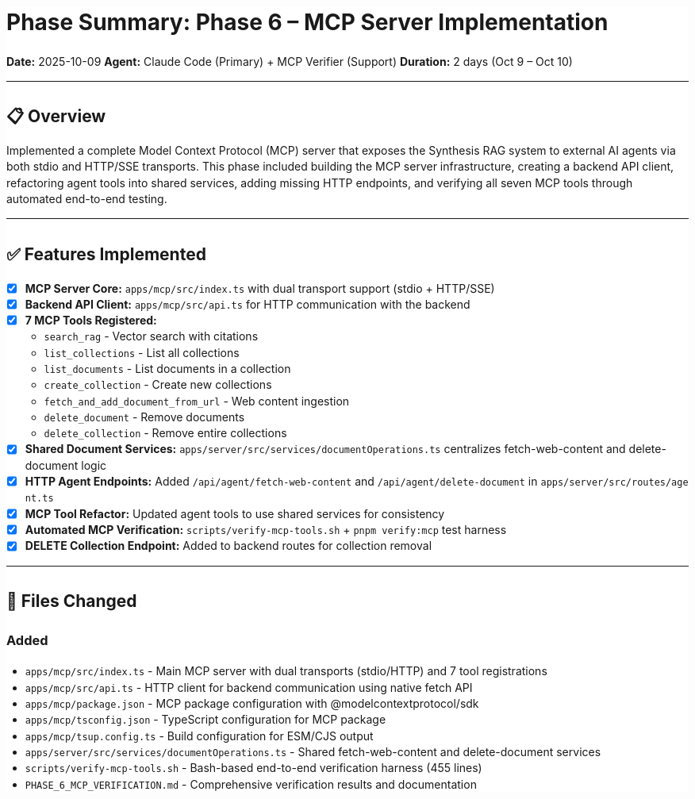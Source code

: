 # Phase Summary: Phase 6 – MCP Server Implementation

**Date:** 2025-10-09
**Agent:** Claude Code (Primary) + MCP Verifier (Support)
**Duration:** 2 days (Oct 9 – Oct 10)

---

## 📋 Overview

Implemented a complete Model Context Protocol (MCP) server that exposes the Synthesis RAG system to external AI agents via both stdio and HTTP/SSE transports. This phase included building the MCP server infrastructure, creating a backend API client, refactoring agent tools into shared services, adding missing HTTP endpoints, and verifying all seven MCP tools through automated end-to-end testing.

---

## ✅ Features Implemented

- [x] **MCP Server Core:** `apps/mcp/src/index.ts` with dual transport support (stdio + HTTP/SSE)
- [x] **Backend API Client:** `apps/mcp/src/api.ts` for HTTP communication with the backend
- [x] **7 MCP Tools Registered:**
  - `search_rag` - Vector search with citations
  - `list_collections` - List all collections
  - `list_documents` - List documents in a collection
  - `create_collection` - Create new collections
  - `fetch_and_add_document_from_url` - Web content ingestion
  - `delete_document` - Remove documents
  - `delete_collection` - Remove entire collections
- [x] **Shared Document Services:** `apps/server/src/services/documentOperations.ts` centralizes fetch-web-content and delete-document logic
- [x] **HTTP Agent Endpoints:** Added `/api/agent/fetch-web-content` and `/api/agent/delete-document` in `apps/server/src/routes/agent.ts`
- [x] **MCP Tool Refactor:** Updated agent tools to use shared services for consistency
- [x] **Automated MCP Verification:** `scripts/verify-mcp-tools.sh` + `pnpm verify:mcp` test harness
- [x] **DELETE Collection Endpoint:** Added to backend routes for collection removal

---

## 📁 Files Changed

### Added
- `apps/mcp/src/index.ts` - Main MCP server with dual transports (stdio/HTTP) and 7 tool registrations
- `apps/mcp/src/api.ts` - HTTP client for backend communication using native fetch API
- `apps/mcp/package.json` - MCP package configuration with @modelcontextprotocol/sdk
- `apps/mcp/tsconfig.json` - TypeScript configuration for MCP package
- `apps/mcp/tsup.config.ts` - Build configuration for ESM/CJS output
- `apps/server/src/services/documentOperations.ts` - Shared fetch-web-content and delete-document services
- `scripts/verify-mcp-tools.sh` - Bash-based end-to-end verification harness (455 lines)
- `PHASE_6_MCP_VERIFICATION.md` - Comprehensive verification results and documentation
